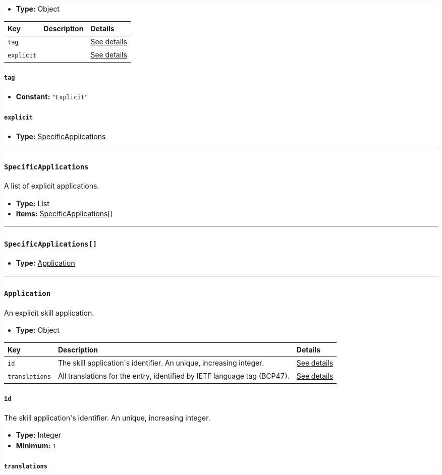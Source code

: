 - **Type:** Object

Key | Description | Details
:-- | :-- | :--
`tag` |  | <a href="#Applications'Explicit/tag">See details</a>
`explicit` |  | <a href="#Applications'Explicit/explicit">See details</a>

#### <a name="Applications'Explicit/tag"></a> `tag`

- **Constant:** `"Explicit"`

#### <a name="Applications'Explicit/explicit"></a> `explicit`

- **Type:** <a href="#SpecificApplications">SpecificApplications</a>

---

### <a name="SpecificApplications"></a> `SpecificApplications`

A list of explicit applications.

- **Type:** List
- **Items:** <a href="#SpecificApplications[]">SpecificApplications[]</a>

---

### <a name="SpecificApplications[]"></a> `SpecificApplications[]`

- **Type:** <a href="#Application">Application</a>

---

### <a name="Application"></a> `Application`

An explicit skill application.

- **Type:** Object

Key | Description | Details
:-- | :-- | :--
`id` | The skill application's identifier. An unique, increasing integer. | <a href="#Application/id">See details</a>
`translations` | All translations for the entry, identified by IETF language tag (BCP47). | <a href="#Application/translations">See details</a>

#### <a name="Application/id"></a> `id`

The skill application's identifier. An unique, increasing integer.

- **Type:** Integer
- **Minimum:** `1`

#### <a name="Application/translations"></a> `translations`
